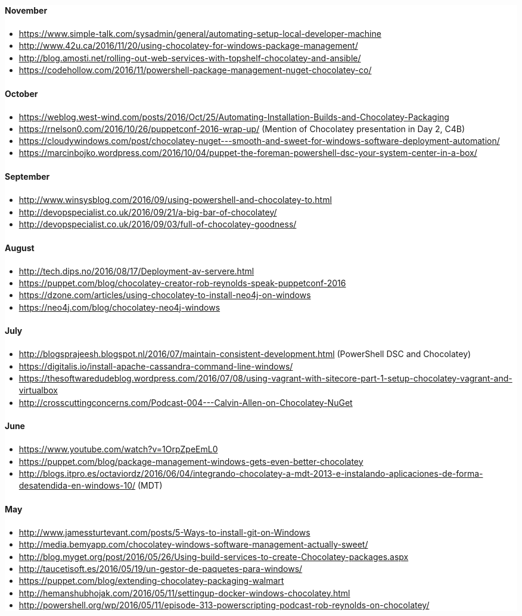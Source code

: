 #### November

* https://www.simple-talk.com/sysadmin/general/automating-setup-local-developer-machine
* http://www.42u.ca/2016/11/20/using-chocolatey-for-windows-package-management/
* http://blog.amosti.net/rolling-out-web-services-with-topshelf-chocolatey-and-ansible/
* https://codehollow.com/2016/11/powershell-package-management-nuget-chocolatey-co/

#### October

* https://weblog.west-wind.com/posts/2016/Oct/25/Automating-Installation-Builds-and-Chocolatey-Packaging
* https://rnelson0.com/2016/10/26/puppetconf-2016-wrap-up/ (Mention of Chocolatey presentation in Day 2, C4B)
* https://cloudywindows.com/post/chocolatey-nuget---smooth-and-sweet-for-windows-software-deployment-automation/
* https://marcinbojko.wordpress.com/2016/10/04/puppet-the-foreman-powershell-dsc-your-system-center-in-a-box/

#### September

* http://www.winsysblog.com/2016/09/using-powershell-and-chocolatey-to.html
* http://devopspecialist.co.uk/2016/09/21/a-big-bar-of-chocolatey/
* http://devopspecialist.co.uk/2016/09/03/full-of-chocolatey-goodness/

#### August

* http://tech.dips.no/2016/08/17/Deployment-av-servere.html
* https://puppet.com/blog/chocolatey-creator-rob-reynolds-speak-puppetconf-2016
* https://dzone.com/articles/using-chocolatey-to-install-neo4j-on-windows
* https://neo4j.com/blog/chocolatey-neo4j-windows

#### July

* http://blogsprajeesh.blogspot.nl/2016/07/maintain-consistent-development.html (PowerShell DSC and Chocolatey)
* https://digitalis.io/install-apache-cassandra-command-line-windows/
* https://thesoftwaredudeblog.wordpress.com/2016/07/08/using-vagrant-with-sitecore-part-1-setup-chocolatey-vagrant-and-virtualbox
* http://crosscuttingconcerns.com/Podcast-004---Calvin-Allen-on-Chocolatey-NuGet

#### June

* https://www.youtube.com/watch?v=1OrpZpeEmL0
* https://puppet.com/blog/package-management-windows-gets-even-better-chocolatey
* http://blogs.itpro.es/octaviordz/2016/06/04/integrando-chocolatey-a-mdt-2013-e-instalando-aplicaciones-de-forma-desatendida-en-windows-10/ (MDT)

#### May

* http://www.jamessturtevant.com/posts/5-Ways-to-install-git-on-Windows
* http://media.bemyapp.com/chocolatey-windows-software-management-actually-sweet/
* http://blog.myget.org/post/2016/05/26/Using-build-services-to-create-Chocolatey-packages.aspx
* http://taucetisoft.es/2016/05/19/un-gestor-de-paquetes-para-windows/
* https://puppet.com/blog/extending-chocolatey-packaging-walmart
* http://hemanshubhojak.com/2016/05/11/settingup-docker-windows-chocolatey.html
* http://powershell.org/wp/2016/05/11/episode-313-powerscripting-podcast-rob-reynolds-on-chocolatey/
